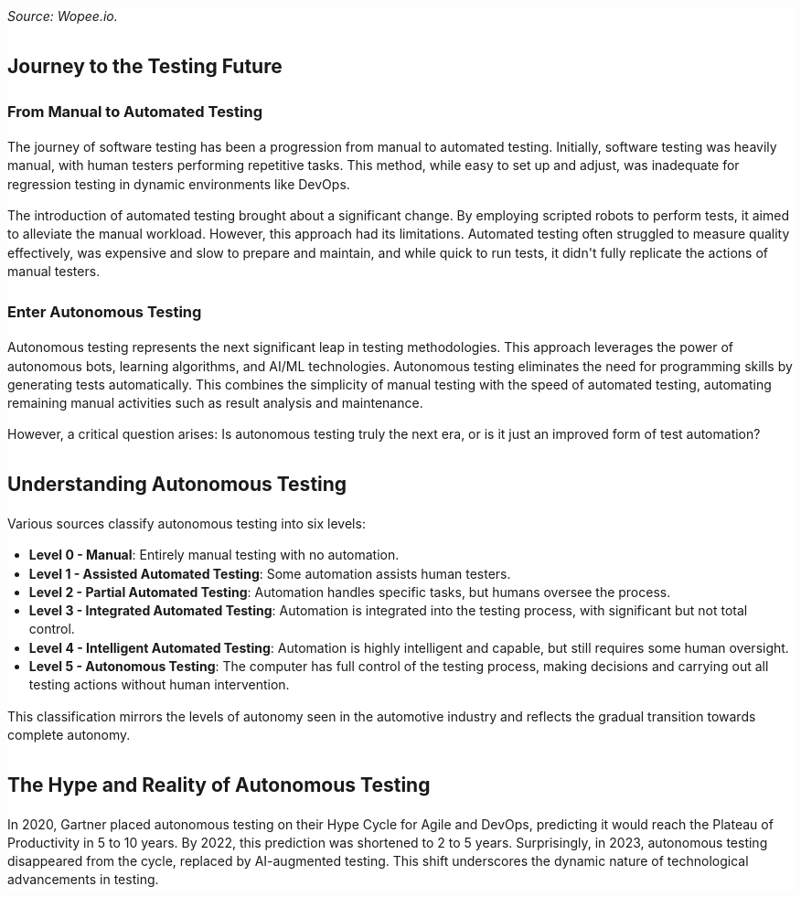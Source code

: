 _Source: Wopee.io._

## Journey to the Testing Future

### From Manual to Automated Testing

The journey of software testing has been a progression from manual to automated testing. Initially, software testing was heavily manual, with human testers performing repetitive tasks. This method, while easy to set up and adjust, was inadequate for regression testing in dynamic environments like DevOps.

The introduction of automated testing brought about a significant change. By employing scripted robots to perform tests, it aimed to alleviate the manual workload. However, this approach had its limitations. Automated testing often struggled to measure quality effectively, was expensive and slow to prepare and maintain, and while quick to run tests, it didn't fully replicate the actions of manual testers.

### Enter Autonomous Testing

Autonomous testing represents the next significant leap in testing methodologies. This approach leverages the power of autonomous bots, learning algorithms, and AI/ML technologies. Autonomous testing eliminates the need for programming skills by generating tests automatically. This combines the simplicity of manual testing with the speed of automated testing, automating remaining manual activities such as result analysis and maintenance.

However, a critical question arises: Is autonomous testing truly the next era, or is it just an improved form of test automation?

## Understanding Autonomous Testing

Various sources classify autonomous testing into six levels:

- **Level 0 - Manual**: Entirely manual testing with no automation.
- **Level 1 - Assisted Automated Testing**: Some automation assists human testers.
- **Level 2 - Partial Automated Testing**: Automation handles specific tasks, but humans oversee the process.
- **Level 3 - Integrated Automated Testing**: Automation is integrated into the testing process, with significant but not total control.
- **Level 4 - Intelligent Automated Testing**: Automation is highly intelligent and capable, but still requires some human oversight.
- **Level 5 - Autonomous Testing**: The computer has full control of the testing process, making decisions and carrying out all testing actions without human intervention.

This classification mirrors the levels of autonomy seen in the automotive industry and reflects the gradual transition towards complete autonomy.

## The Hype and Reality of Autonomous Testing

In 2020, Gartner placed autonomous testing on their Hype Cycle for Agile and DevOps, predicting it would reach the Plateau of Productivity in 5 to 10 years. By 2022, this prediction was shortened to 2 to 5 years. Surprisingly, in 2023, autonomous testing disappeared from the cycle, replaced by AI-augmented testing. This shift underscores the dynamic nature of technological advancements in testing.
